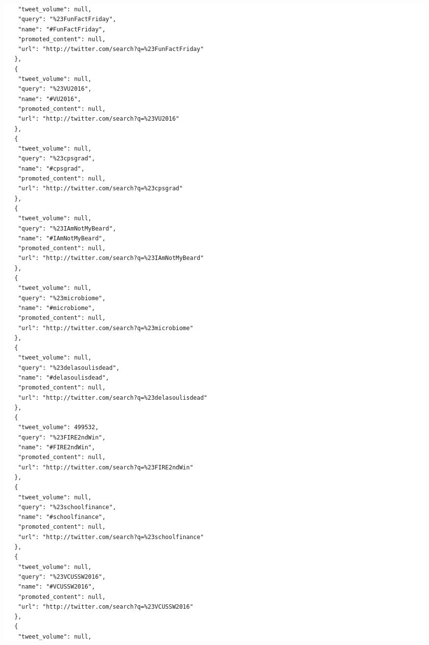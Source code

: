         "tweet_volume": null,
        "query": "%23FunFactFriday",
        "name": "#FunFactFriday",
        "promoted_content": null,
        "url": "http://twitter.com/search?q=%23FunFactFriday"
       },
       {
        "tweet_volume": null,
        "query": "%23VU2016",
        "name": "#VU2016",
        "promoted_content": null,
        "url": "http://twitter.com/search?q=%23VU2016"
       },
       {
        "tweet_volume": null,
        "query": "%23cpsgrad",
        "name": "#cpsgrad",
        "promoted_content": null,
        "url": "http://twitter.com/search?q=%23cpsgrad"
       },
       {
        "tweet_volume": null,
        "query": "%23IAmNotMyBeard",
        "name": "#IAmNotMyBeard",
        "promoted_content": null,
        "url": "http://twitter.com/search?q=%23IAmNotMyBeard"
       },
       {
        "tweet_volume": null,
        "query": "%23microbiome",
        "name": "#microbiome",
        "promoted_content": null,
        "url": "http://twitter.com/search?q=%23microbiome"
       },
       {
        "tweet_volume": null,
        "query": "%23delasoulisdead",
        "name": "#delasoulisdead",
        "promoted_content": null,
        "url": "http://twitter.com/search?q=%23delasoulisdead"
       },
       {
        "tweet_volume": 499532,
        "query": "%23FIRE2ndWin",
        "name": "#FIRE2ndWin",
        "promoted_content": null,
        "url": "http://twitter.com/search?q=%23FIRE2ndWin"
       },
       {
        "tweet_volume": null,
        "query": "%23schoolfinance",
        "name": "#schoolfinance",
        "promoted_content": null,
        "url": "http://twitter.com/search?q=%23schoolfinance"
       },
       {
        "tweet_volume": null,
        "query": "%23VCUSSW2016",
        "name": "#VCUSSW2016",
        "promoted_content": null,
        "url": "http://twitter.com/search?q=%23VCUSSW2016"
       },
       {
        "tweet_volume": null,
